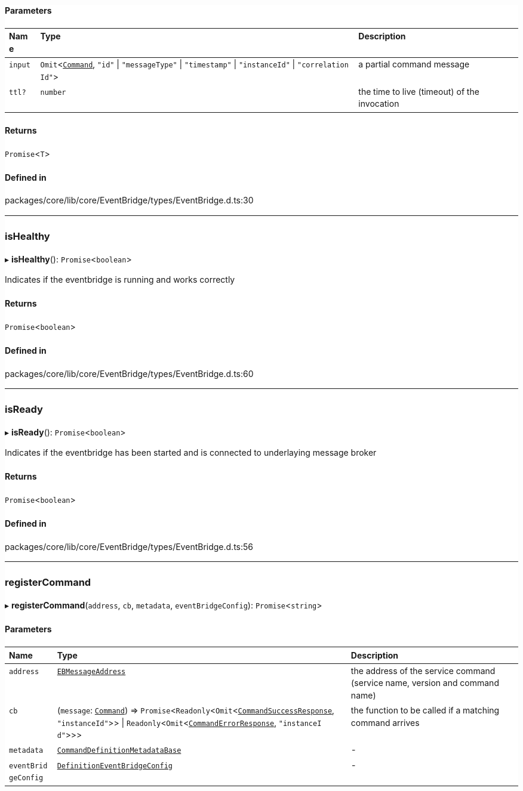 #### Parameters

| Name | Type | Description |
| :------ | :------ | :------ |
| `input` | `Omit`<[`Command`](../modules/purista_amqpbridge.internal.md#command-1), ``"id"`` \| ``"messageType"`` \| ``"timestamp"`` \| ``"instanceId"`` \| ``"correlationId"``\> | a partial command message |
| `ttl?` | `number` | the time to live (timeout) of the invocation |

#### Returns

`Promise`<`T`\>

#### Defined in

packages/core/lib/core/EventBridge/types/EventBridge.d.ts:30

___

### isHealthy

▸ **isHealthy**(): `Promise`<`boolean`\>

Indicates if the eventbridge is running and works correctly

#### Returns

`Promise`<`boolean`\>

#### Defined in

packages/core/lib/core/EventBridge/types/EventBridge.d.ts:60

___

### isReady

▸ **isReady**(): `Promise`<`boolean`\>

Indicates if the eventbridge has been started and is connected to underlaying message broker

#### Returns

`Promise`<`boolean`\>

#### Defined in

packages/core/lib/core/EventBridge/types/EventBridge.d.ts:56

___

### registerCommand

▸ **registerCommand**(`address`, `cb`, `metadata`, `eventBridgeConfig`): `Promise`<`string`\>

#### Parameters

| Name | Type | Description |
| :------ | :------ | :------ |
| `address` | [`EBMessageAddress`](../modules/purista_amqpbridge.internal.md#ebmessageaddress) | the address of the service command (service name, version and command name) |
| `cb` | (`message`: [`Command`](../modules/purista_amqpbridge.internal.md#command-1)) => `Promise`<`Readonly`<`Omit`<[`CommandSuccessResponse`](../modules/purista_amqpbridge.internal.md#commandsuccessresponse-1), ``"instanceId"``\>\> \| `Readonly`<`Omit`<[`CommandErrorResponse`](../modules/purista_amqpbridge.internal.md#commanderrorresponse-1), ``"instanceId"``\>\>\> | the function to be called if a matching command arrives |
| `metadata` | [`CommandDefinitionMetadataBase`](../modules/purista_amqpbridge.internal.md#commanddefinitionmetadatabase) | - |
| `eventBridgeConfig` | [`DefinitionEventBridgeConfig`](../modules/purista_amqpbridge.internal.md#definitioneventbridgeconfig) | - |
